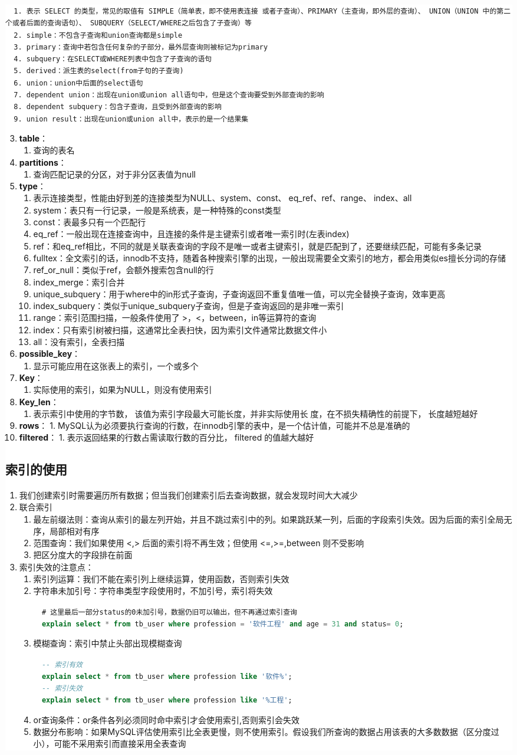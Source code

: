       1. 表示 SELECT 的类型，常见的取值有 SIMPLE（简单表，即不使用表连接 或者子查询）、PRIMARY（主查询，即外层的查询）、 UNION（UNION 中的第二个或者后面的查询语句）、 SUBQUERY（SELECT/WHERE之后包含了子查询）等
      2. simple：不包含子查询和union查询都是simple
      3. primary：查询中若包含任何复杂的子部分，最外层查询则被标记为primary
      4. subquery：在SELECT或WHERE列表中包含了子查询的语句
      5. derived：派生表的select(from子句的子查询)
      6. union：union中后面的select语句
      7. dependent union：出现在union或union all语句中，但是这个查询要受到外部查询的影响
      8. dependent subquery：包含子查询，且受到外部查询的影响
      9. union result：出现在union或union all中，表示的是一个结果集
   3. **table**：
      1. 查询的表名
   4. **partitions**：
      1. 查询匹配记录的分区，对于非分区表值为null
   5. **type**：
      1. 表示连接类型，性能由好到差的连接类型为NULL、system、const、 eq_ref、ref、range、 index、all
      2. system：表只有一行记录，一般是系统表，是一种特殊的const类型
      3. const：表最多只有一个匹配行
      4. eq_ref：一般出现在连接查询中，且连接的条件是主键索引或者唯一索引时(左表index)
      5. ref：和eq_ref相比，不同的就是关联表查询的字段不是唯一或者主键索引，就是匹配到了，还要继续匹配，可能有多条记录
      6. fulltex：全文索引的话，innodb不支持，随着各种搜索引擎的出现，一般出现需要全文索引的地方，都会用类似es擅长分词的存储
      7. ref_or_null：类似于ref，会额外搜索包含null的行
      8. index_merge：索引合并
      9. unique_subquery：用于where中的in形式子查询，子查询返回不重复值唯一值，可以完全替换子查询，效率更高
      10. index_subquery：类似于unique_subquery子查询，但是子查询返回的是非唯一索引
      11. range：索引范围扫描，一般条件使用了 >，<，between，in等运算符的查询
      12. index：只有索引树被扫描，这通常比全表扫快，因为索引文件通常比数据文件小
      13. all：没有索引，全表扫描
   6. **possible_key**：
      1. 显示可能应用在这张表上的索引，一个或多个
   7. **Key**：
      1. 实际使用的索引，如果为NULL，则没有使用索引
   8. **Key_len**：
      1. 表示索引中使用的字节数， 该值为索引字段最大可能长度，并非实际使用长 度，在不损失精确性的前提下， 长度越短越好
   9.  **rows**：
      1. MySQL认为必须要执行查询的行数，在innodb引擎的表中，是一个估计值，可能并不总是准确的
   10. **filtered**：
      1. 表示返回结果的行数占需读取行数的百分比， filtered 的值越大越好

## 索引的使用
1. 我们创建索引时需要遍历所有数据；但当我们创建索引后去查询数据，就会发现时间大大减少
2. 联合索引
   1. 最左前缀法则：查询从索引的最左列开始，并且不跳过索引中的列。如果跳跃某一列，后面的字段索引失效。因为后面的索引全局无序，局部相对有序
   2. 范围查询：我们如果使用 <,> 后面的索引将不再生效；但使用 <=,>=,between 则不受影响
   3. 把区分度大的字段排在前面
3. 索引失效的注意点：
   1. 索引列运算：我们不能在索引列上继续运算，使用函数，否则索引失效
   2. 字符串未加引号：字符串类型字段使用时，不加引号，索引将失效
      ```sql
        # 这里最后一部分status的0未加引号，数据仍旧可以输出，但不再通过索引查询
        explain select * from tb_user where profession = '软件工程' and age = 31 and status= 0;
      ```
   3. 模糊查询：索引中禁止头部出现模糊查询
      ```sql
        -- 索引有效
        explain select * from tb_user where profession like '软件%';
        -- 索引失效
        explain select * from tb_user where profession like '%工程';
      ```
   4. or查询条件：or条件各列必须同时命中索引才会使用索引,否则索引会失效
   5. 数据分布影响：如果MySQL评估使用索引比全表更慢，则不使用索引。假设我们所查询的数据占用该表的大多数数据（区分度过小），可能不采用索引而直接采用全表查询